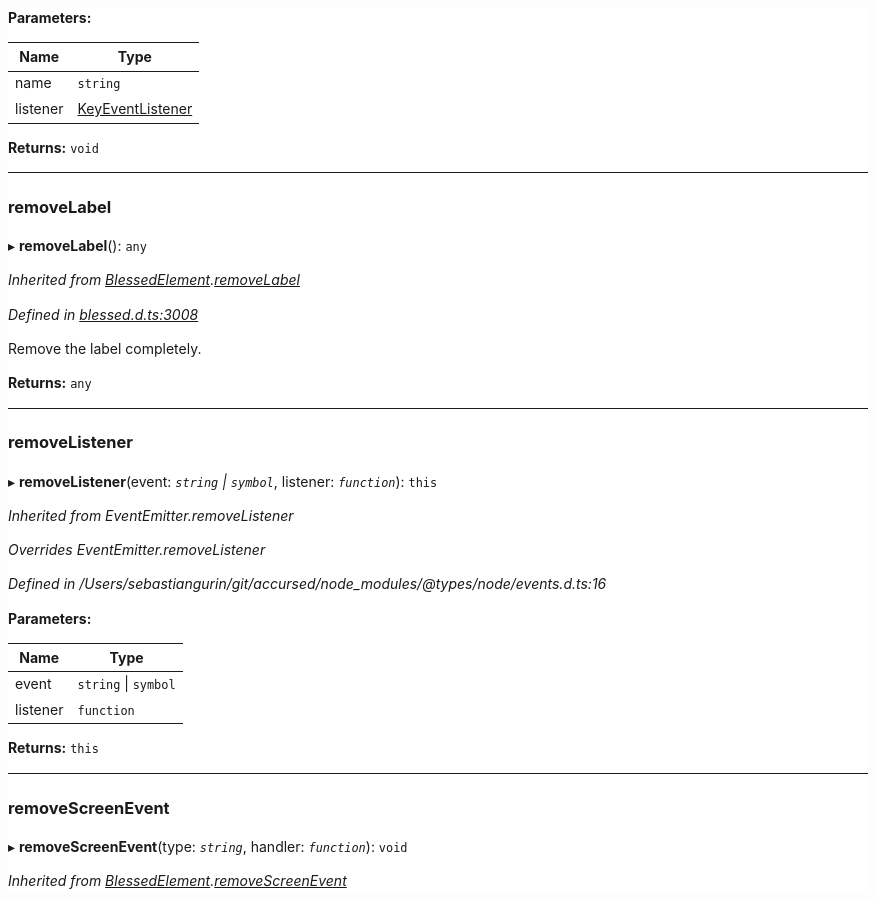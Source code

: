 **Parameters:**

| Name | Type |
| ------ | ------ |
| name | `string` |
| listener | [KeyEventListener](api-modules-blessed-d-widgets.md#keyeventlistener) |

**Returns:** `void`

___
<a id="removelabel"></a>

###  removeLabel

▸ **removeLabel**(): `any`

*Inherited from [BlessedElement](api-classes-blessed-d-widgets.blessedelement.md).[removeLabel](api-classes-blessed-d-widgets.blessedelement.md#removelabel)*

*Defined in [blessed.d.ts:3008](https://github.com/cancerberoSgx/accursed/blob/f66c8ce/src/declarations/blessed.d.ts#L3008)*

Remove the label completely.

**Returns:** `any`

___
<a id="removelistener"></a>

###  removeListener

▸ **removeListener**(event: *`string` \| `symbol`*, listener: *`function`*): `this`

*Inherited from EventEmitter.removeListener*

*Overrides EventEmitter.removeListener*

*Defined in /Users/sebastiangurin/git/accursed/node_modules/@types/node/events.d.ts:16*

**Parameters:**

| Name | Type |
| ------ | ------ |
| event | `string` \| `symbol` |
| listener | `function` |

**Returns:** `this`

___
<a id="removescreenevent"></a>

###  removeScreenEvent

▸ **removeScreenEvent**(type: *`string`*, handler: *`function`*): `void`

*Inherited from [BlessedElement](api-classes-blessed-d-widgets.blessedelement.md).[removeScreenEvent](api-classes-blessed-d-widgets.blessedelement.md#removescreenevent)*
